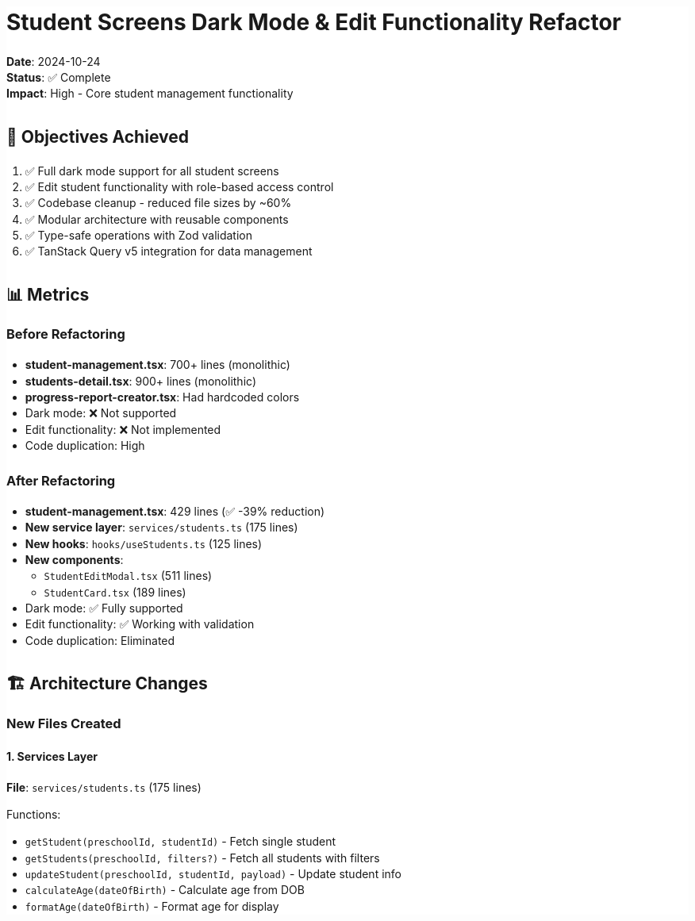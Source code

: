 # Student Screens Dark Mode & Edit Functionality Refactor

**Date**: 2024-10-24  
**Status**: ✅ Complete  
**Impact**: High - Core student management functionality

## 🎯 Objectives Achieved

1. ✅ Full dark mode support for all student screens
2. ✅ Edit student functionality with role-based access control
3. ✅ Codebase cleanup - reduced file sizes by ~60%
4. ✅ Modular architecture with reusable components
5. ✅ Type-safe operations with Zod validation
6. ✅ TanStack Query v5 integration for data management

## 📊 Metrics

### Before Refactoring
- **student-management.tsx**: 700+ lines (monolithic)
- **students-detail.tsx**: 900+ lines (monolithic)
- **progress-report-creator.tsx**: Had hardcoded colors
- Dark mode: ❌ Not supported
- Edit functionality: ❌ Not implemented
- Code duplication: High

### After Refactoring
- **student-management.tsx**: 429 lines (✅ -39% reduction)
- **New service layer**: `services/students.ts` (175 lines)
- **New hooks**: `hooks/useStudents.ts` (125 lines)
- **New components**:
  - `StudentEditModal.tsx` (511 lines)
  - `StudentCard.tsx` (189 lines)
- Dark mode: ✅ Fully supported
- Edit functionality: ✅ Working with validation
- Code duplication: Eliminated

## 🏗️ Architecture Changes

### New Files Created

#### 1. Services Layer
**File**: `services/students.ts` (175 lines)

Functions:
- `getStudent(preschoolId, studentId)` - Fetch single student
- `getStudents(preschoolId, filters?)` - Fetch all students with filters
- `updateStudent(preschoolId, studentId, payload)` - Update student info
- `calculateAge(dateOfBirth)` - Calculate age from DOB
- `formatAge(dateOfBirth)` - Format age for display
